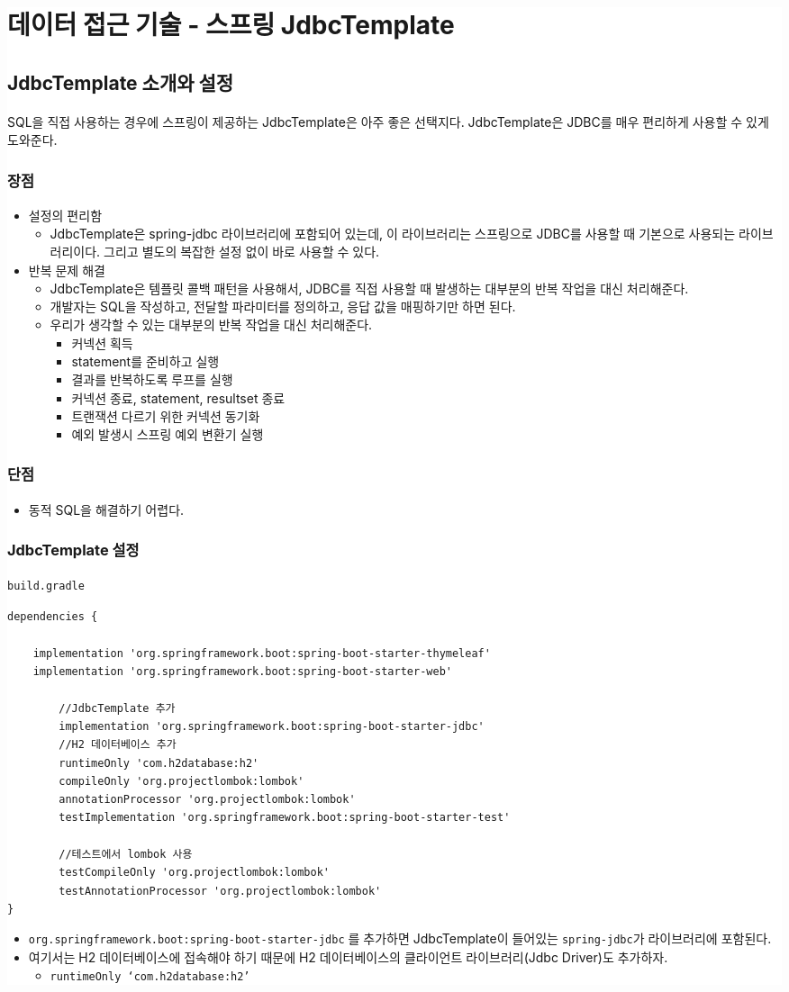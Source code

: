 # 데이터 접근 기술 - 스프링 JdbcTemplate

## JdbcTemplate 소개와 설정

SQL을 직접 사용하는 경우에 스프링이 제공하는 JdbcTemplate은 아주 좋은 선택지다. JdbcTemplate은 JDBC를 매우 편리하게 사용할 수 있게 도와준다.

### 장점

- 설정의 편리함
    - JdbcTemplate은 spring-jdbc 라이브러리에 포함되어 있는데, 이 라이브러리는 스프링으로 JDBC를 사용할 때 기본으로 사용되는 라이브러리이다. 그리고 별도의 복잡한 설정 없이 바로 사용할 수 있다.
- 반복 문제 해결
    - JdbcTemplate은 템플릿 콜백 패턴을 사용해서, JDBC를 직접 사용할 때 발생하는 대부분의 반복 작업을 대신 처리해준다.
    - 개발자는 SQL을 작성하고, 전달할 파라미터를 정의하고, 응답 값을 매핑하기만 하면 된다.
    - 우리가 생각할 수 있는 대부분의 반복 작업을 대신 처리해준다.
        - 커넥션 획득
        - statement를 준비하고 실행
        - 결과를 반복하도록 루프를 실행
        - 커넥션 종료, statement, resultset 종료
        - 트랜잭션 다르기 위한 커넥션 동기화
        - 예외 발생시 스프링 예외 변환기 실행

### 단점

- 동적 SQL을 해결하기 어렵다.

### JdbcTemplate 설정

`build.gradle`

```
dependencies {

    implementation 'org.springframework.boot:spring-boot-starter-thymeleaf'
    implementation 'org.springframework.boot:spring-boot-starter-web'

		//JdbcTemplate 추가
		implementation 'org.springframework.boot:spring-boot-starter-jdbc'
		//H2 데이터베이스 추가
		runtimeOnly 'com.h2database:h2'
		compileOnly 'org.projectlombok:lombok'
		annotationProcessor 'org.projectlombok:lombok'
		testImplementation 'org.springframework.boot:spring-boot-starter-test'

		//테스트에서 lombok 사용
		testCompileOnly 'org.projectlombok:lombok' 
		testAnnotationProcessor 'org.projectlombok:lombok'
}
```

- `org.springframework.boot:spring-boot-starter-jdbc` 를 추가하면 JdbcTemplate이 들어있는 `spring-jdbc`가 라이브러리에 포함된다.
- 여기서는 H2 데이터베이스에 접속해야 하기 때문에 H2 데이터베이스의 클라이언트 라이브러리(Jdbc Driver)도 추가하자.
    - `runtimeOnly ‘com.h2database:h2’`
